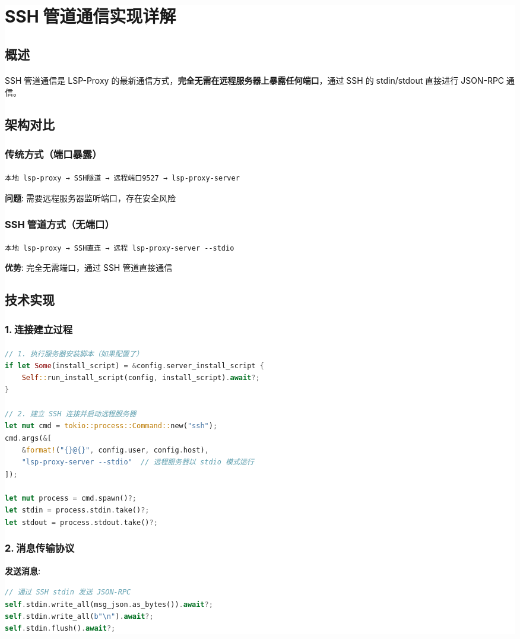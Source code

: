 # SSH 管道通信实现详解

## 概述

SSH 管道通信是 LSP-Proxy 的最新通信方式，**完全无需在远程服务器上暴露任何端口**，通过 SSH 的 stdin/stdout 直接进行 JSON-RPC 通信。

## 架构对比

### 传统方式（端口暴露）
```
本地 lsp-proxy → SSH隧道 → 远程端口9527 → lsp-proxy-server
```
**问题**: 需要远程服务器监听端口，存在安全风险

### SSH 管道方式（无端口）
```
本地 lsp-proxy → SSH直连 → 远程 lsp-proxy-server --stdio
```
**优势**: 完全无需端口，通过 SSH 管道直接通信

## 技术实现

### 1. 连接建立过程

```rust
// 1. 执行服务器安装脚本（如果配置了）
if let Some(install_script) = &config.server_install_script {
    Self::run_install_script(config, install_script).await?;
}

// 2. 建立 SSH 连接并启动远程服务器
let mut cmd = tokio::process::Command::new("ssh");
cmd.args(&[
    &format!("{}@{}", config.user, config.host),
    "lsp-proxy-server --stdio"  // 远程服务器以 stdio 模式运行
]);

let mut process = cmd.spawn()?;
let stdin = process.stdin.take()?;
let stdout = process.stdout.take()?;
```

### 2. 消息传输协议

**发送消息**:
```rust
// 通过 SSH stdin 发送 JSON-RPC
self.stdin.write_all(msg_json.as_bytes()).await?;
self.stdin.write_all(b"\n").await?;
self.stdin.flush().await?;
```
